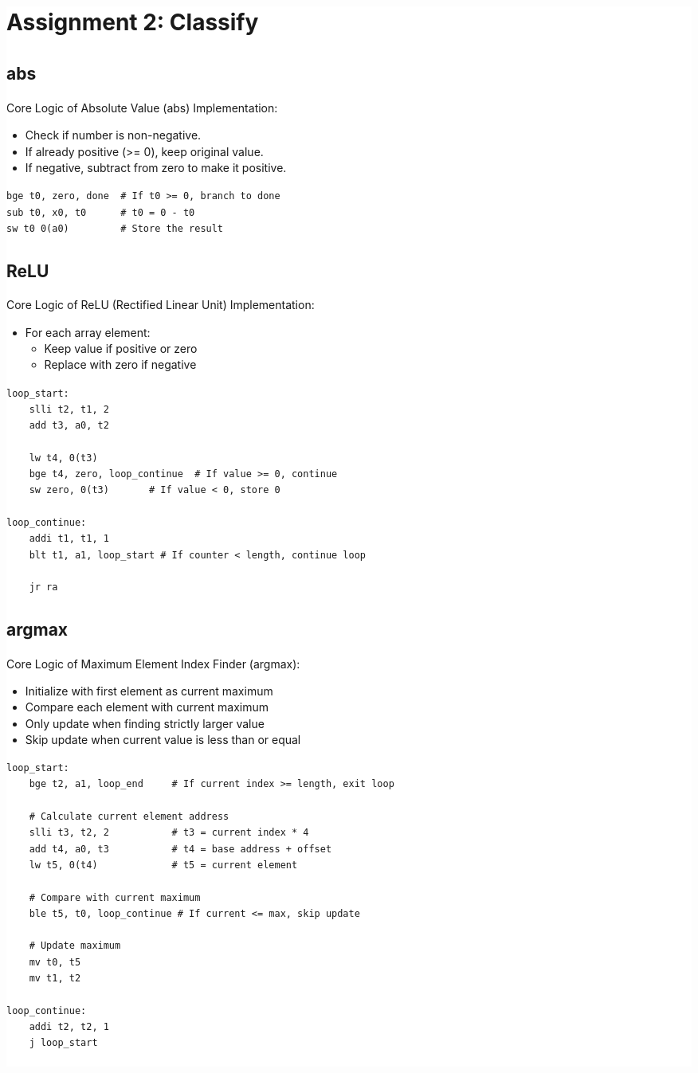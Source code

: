 # Assignment 2: Classify

## abs
Core Logic of Absolute Value (abs) Implementation:

- Check if number is non-negative.
- If already positive (>= 0), keep original value.
- If negative, subtract from zero to make it positive.
```assembly=
bge t0, zero, done  # If t0 >= 0, branch to done
sub t0, x0, t0      # t0 = 0 - t0
sw t0 0(a0)         # Store the result
```
## ReLU
Core Logic of ReLU (Rectified Linear Unit) Implementation:

- For each array element:
  - Keep value if positive or zero
  - Replace with zero if negative
```assembly=
loop_start:
    slli t2, t1, 2
    add t3, a0, t2
    
    lw t4, 0(t3)
    bge t4, zero, loop_continue  # If value >= 0, continue
    sw zero, 0(t3)       # If value < 0, store 0
    
loop_continue:
    addi t1, t1, 1
    blt t1, a1, loop_start # If counter < length, continue loop
    
    jr ra
```
## argmax
Core Logic of Maximum Element Index Finder (argmax):

- Initialize with first element as current maximum
- Compare each element with current maximum
- Only update when finding strictly larger value
- Skip update when current value is less than or equal
```assembly=
loop_start:
    bge t2, a1, loop_end     # If current index >= length, exit loop
    
    # Calculate current element address
    slli t3, t2, 2           # t3 = current index * 4
    add t4, a0, t3           # t4 = base address + offset
    lw t5, 0(t4)             # t5 = current element
    
    # Compare with current maximum
    ble t5, t0, loop_continue # If current <= max, skip update
    
    # Update maximum
    mv t0, t5
    mv t1, t2
    
loop_continue:
    addi t2, t2, 1
    j loop_start
    
```